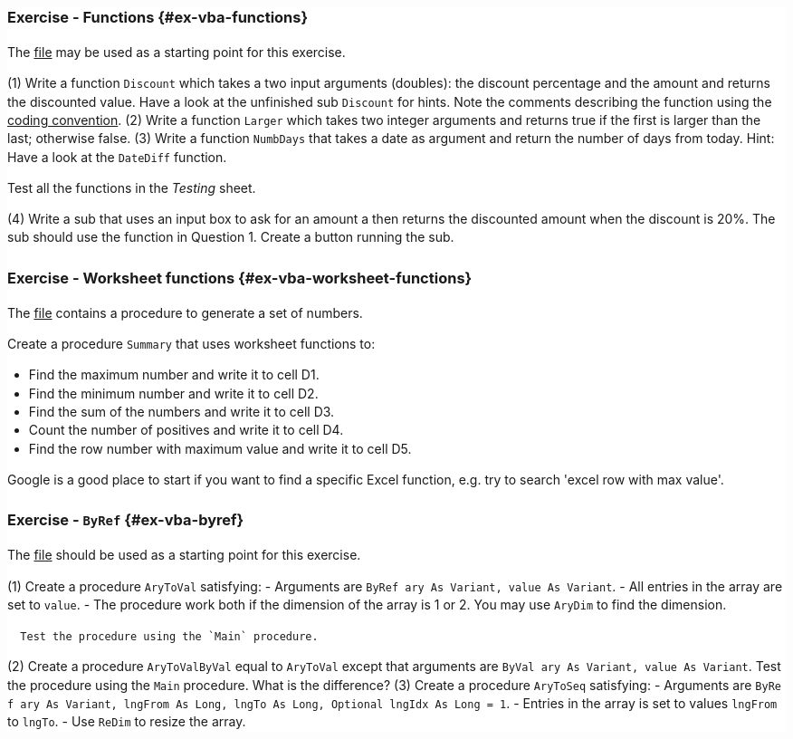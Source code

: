 ### Exercise - Functions {#ex-vba-functions}

The [file](https://github.com/bss-osca/tfa/blob/master/vba/vba-functions-template.xlsm) may be used as a starting point for this exercise. 

   (1) Write a function `Discount` which takes a two input arguments (doubles): the discount percentage and the amount and returns the discounted value. Have a look at the unfinished sub `Discount` for hints. Note the comments describing the function using the [coding convention](#coding-convention).
   (2) Write a function `Larger` which takes two integer arguments and returns true if the first is larger than the last; otherwise false.
   (3) Write a function `NumbDays` that takes a date as argument and return the number of days from today. Hint: Have a look at the `DateDiff` function. 
   
Test all the functions in the _Testing_ sheet.

   (4) Write a sub that uses an input box to ask for an amount a then returns the discounted amount when the discount is 20%. The sub should use the function in Question 1. Create a button running the sub. 

### Exercise - Worksheet functions {#ex-vba-worksheet-functions}

The [file](https://github.com/bss-osca/tfa/blob/master/vba/vba-worksheet-functions-template.xlsm) contains a procedure to generate a set of numbers.

Create a procedure `Summary` that uses worksheet functions to:

- Find the maximum number and write it to cell D1. 
- Find the minimum number and write it to cell D2. 
- Find the sum of the numbers and write it to cell D3. 
- Count the number of positives and write it to cell D4.
- Find the row number with maximum value and write it to cell D5. 

Google is a good place to start if you want to find a specific Excel function, e.g. try to search 'excel row with max value'.

### Exercise - `ByRef` {#ex-vba-byref}

The [file](https://github.com/bss-osca/tfa/blob/master/vba/vba-byref-template.xlsm) should be used as a starting point for this exercise. 

  (1) Create a procedure `AryToVal` satisfying:
      - Arguments are `ByRef ary As Variant, value As Variant`.
      - All entries in the array are set to `value`. 
      - The procedure work both if the dimension of the array is 1 or 2. You may use `AryDim` to find the dimension.
      
      Test the procedure using the `Main` procedure.
  (2) Create a procedure `AryToValByVal` equal to `AryToVal` except that arguments are `ByVal ary As Variant, value As Variant`. Test the procedure using the `Main` procedure. What is the difference?
  (3) Create a procedure `AryToSeq` satisfying:
      - Arguments are `ByRef ary As Variant, lngFrom As Long, lngTo As Long, Optional lngIdx As Long = 1`.
      - Entries in the array is set to values `lngFrom` to `lngTo`.
      - Use `ReDim` to resize the array.
     